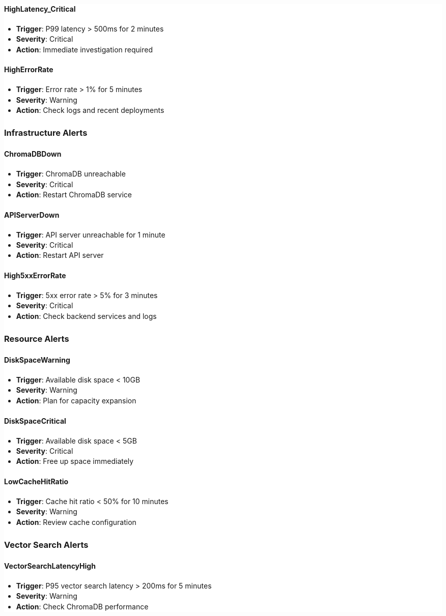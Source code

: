 #### HighLatency_Critical
- **Trigger**: P99 latency > 500ms for 2 minutes
- **Severity**: Critical
- **Action**: Immediate investigation required

#### HighErrorRate
- **Trigger**: Error rate > 1% for 5 minutes
- **Severity**: Warning
- **Action**: Check logs and recent deployments

### Infrastructure Alerts

#### ChromaDBDown
- **Trigger**: ChromaDB unreachable
- **Severity**: Critical
- **Action**: Restart ChromaDB service

#### APIServerDown
- **Trigger**: API server unreachable for 1 minute
- **Severity**: Critical
- **Action**: Restart API server

#### High5xxErrorRate
- **Trigger**: 5xx error rate > 5% for 3 minutes
- **Severity**: Critical
- **Action**: Check backend services and logs

### Resource Alerts

#### DiskSpaceWarning
- **Trigger**: Available disk space < 10GB
- **Severity**: Warning
- **Action**: Plan for capacity expansion

#### DiskSpaceCritical
- **Trigger**: Available disk space < 5GB
- **Severity**: Critical
- **Action**: Free up space immediately

#### LowCacheHitRatio
- **Trigger**: Cache hit ratio < 50% for 10 minutes
- **Severity**: Warning
- **Action**: Review cache configuration

### Vector Search Alerts

#### VectorSearchLatencyHigh
- **Trigger**: P95 vector search latency > 200ms for 5 minutes
- **Severity**: Warning
- **Action**: Check ChromaDB performance
